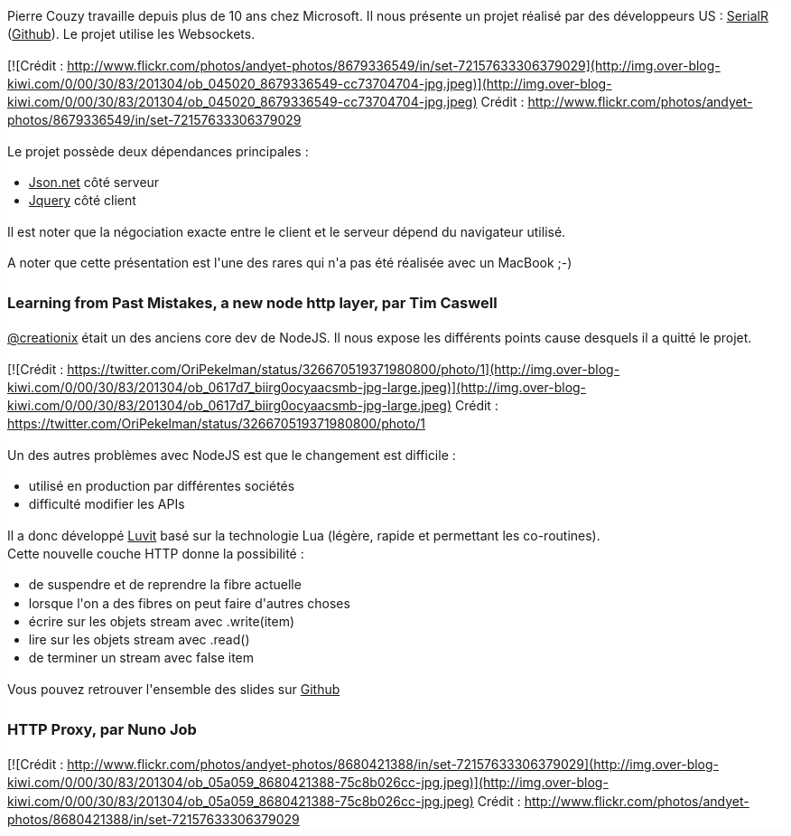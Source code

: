 Pierre Couzy travaille depuis plus de 10 ans chez Microsoft. Il nous présente un projet réalisé par des développeurs US : [SerialR](http://signalr.net/) ([Github](https://github.com/SignalR)). Le projet utilise les Websockets.



[![Crédit : http://www.flickr.com/photos/andyet-photos/8679336549/in/set-72157633306379029](http://img.over-blog-kiwi.com/0/00/30/83/201304/ob_045020_8679336549-cc73704704-jpg.jpeg)](http://img.over-blog-kiwi.com/0/00/30/83/201304/ob_045020_8679336549-cc73704704-jpg.jpeg)
Crédit : http://www.flickr.com/photos/andyet-photos/8679336549/in/set-72157633306379029


Le projet possède deux dépendances principales :

- [Json.net](http://james.newtonking.com/projects/json-net.aspx) côté serveur
- [Jquery](http://jquery.com/) côté client

Il est noter que la négociation exacte entre le client et le serveur dépend du navigateur utilisé.

A noter que cette présentation est l'une des rares qui n'a pas été réalisée avec un MacBook ;-)



### Learning from Past Mistakes, a new node http layer, par Tim Caswell

[@creationix](https://twitter.com/creationix) était un des anciens core dev de NodeJS. Il nous expose les différents points cause desquels il a quitté le projet.



[![Crédit : https://twitter.com/OriPekelman/status/326670519371980800/photo/1](http://img.over-blog-kiwi.com/0/00/30/83/201304/ob_0617d7_biirg0ocyaacsmb-jpg-large.jpeg)](http://img.over-blog-kiwi.com/0/00/30/83/201304/ob_0617d7_biirg0ocyaacsmb-jpg-large.jpeg)
Crédit : https://twitter.com/OriPekelman/status/326670519371980800/photo/1


Un des autres problèmes avec NodeJS est que le changement est difficile :

- utilisé en production par différentes sociétés
- difficulté modifier les APIs

Il a donc développé [Luvit](https://github.com/luvit/luvit) basé sur la technologie Lua (légère, rapide et permettant les co-routines).  
 Cette nouvelle couche HTTP donne la possibilité :

- de suspendre et de reprendre la fibre actuelle
- lorsque l'on a des fibres on peut faire d'autres choses
- écrire sur les objets stream avec .write(item)
- lire sur les objets stream avec .read()
- de terminer un stream avec false item

Vous pouvez retrouver l'ensemble des slides sur [Github](https://github.com/creationix/moonslice-node)



### HTTP Proxy, par Nuno Job



[![Crédit : http://www.flickr.com/photos/andyet-photos/8680421388/in/set-72157633306379029](http://img.over-blog-kiwi.com/0/00/30/83/201304/ob_05a059_8680421388-75c8b026cc-jpg.jpeg)](http://img.over-blog-kiwi.com/0/00/30/83/201304/ob_05a059_8680421388-75c8b026cc-jpg.jpeg)
Crédit : http://www.flickr.com/photos/andyet-photos/8680421388/in/set-72157633306379029
